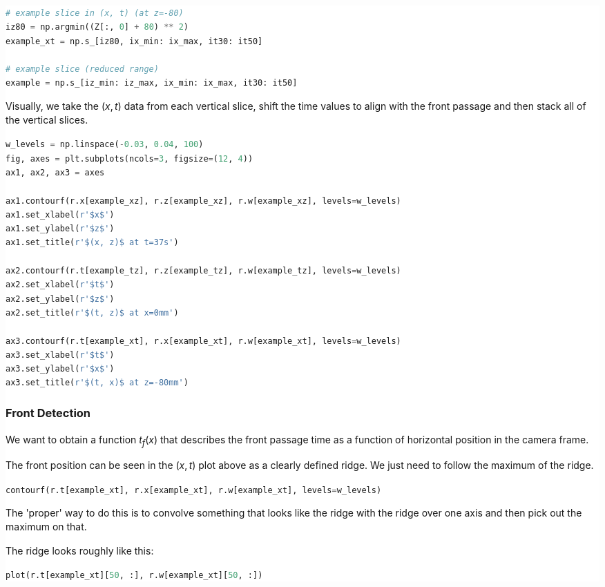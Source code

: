 ```python
# example slice in (x, t) (at z=-80)
iz80 = np.argmin((Z[:, 0] + 80) ** 2)
example_xt = np.s_[iz80, ix_min: ix_max, it30: it50]

# example slice (reduced range)
example = np.s_[iz_min: iz_max, ix_min: ix_max, it30: it50]
```

Visually, we take the $(x, t)$ data from each vertical slice, shift
the time values to align with the front passage and then stack all
of the vertical slices.

```python
w_levels = np.linspace(-0.03, 0.04, 100)
fig, axes = plt.subplots(ncols=3, figsize=(12, 4))
ax1, ax2, ax3 = axes

ax1.contourf(r.x[example_xz], r.z[example_xz], r.w[example_xz], levels=w_levels)
ax1.set_xlabel(r'$x$')
ax1.set_ylabel(r'$z$')
ax1.set_title(r'$(x, z)$ at t=37s')

ax2.contourf(r.t[example_tz], r.z[example_tz], r.w[example_tz], levels=w_levels)
ax2.set_xlabel(r'$t$')
ax2.set_ylabel(r'$z$')
ax2.set_title(r'$(t, z)$ at x=0mm')

ax3.contourf(r.t[example_xt], r.x[example_xt], r.w[example_xt], levels=w_levels)
ax3.set_xlabel(r'$t$')
ax3.set_ylabel(r'$x$')
ax3.set_title(r'$(t, x)$ at z=-80mm')
```


### Front Detection

We want to obtain a function $t_f(x)$ that describes the front
passage time as a function of horizontal position in the camera
frame.

The front position can be seen in the $(x, t)$ plot above as a
clearly defined ridge. We just need to follow the maximum of the
ridge.

```python
contourf(r.t[example_xt], r.x[example_xt], r.w[example_xt], levels=w_levels)
```

The 'proper' way to do this is to convolve something that looks like
the ridge with the ridge over one axis and then pick out the maximum
on that.

The ridge looks roughly like this:

```python
plot(r.t[example_xt][50, :], r.w[example_xt][50, :])
```
